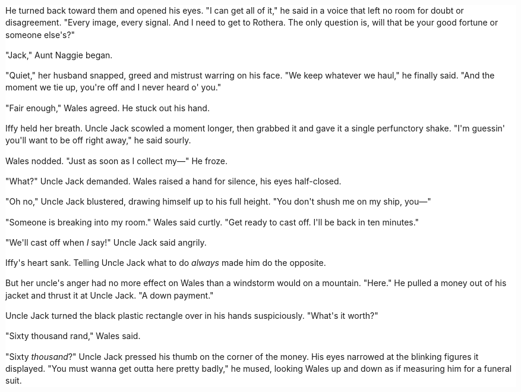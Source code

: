 He turned back toward them and opened his eyes.
"I can get all of it,"
he said in a voice that left no room for doubt or disagreement.
"Every image, every signal.
And I need to get to Rothera.
The only question is, will that be your good fortune or someone else's?"

"Jack," Aunt Naggie began.

"Quiet," her husband snapped, greed and mistrust warring on his face.
"We keep whatever we haul," he finally said.
"And the moment we tie up,
you're off and I never heard o' you."

"Fair enough," Wales agreed.
He stuck out his hand.

Iffy held her breath.
Uncle Jack scowled a moment longer,
then grabbed it and gave it a single perfunctory shake.
"I'm guessin' you'll want to be off right away," he said sourly.

Wales nodded.
"Just as soon as I collect my—"
He froze.

"What?" Uncle Jack demanded.
Wales raised a hand for silence, his eyes half-closed.

"Oh no," Uncle Jack blustered,
drawing himself up to his full height.
"You don't shush me on my ship, you—"

"Someone is breaking into my room."
Wales said curtly.
"Get ready to cast off.
I'll be back in ten minutes."

"We'll cast off when *I* say!"
Uncle Jack said angrily.

Iffy's heart sank.
Telling Uncle Jack what to do *always* made him do the opposite.

But her uncle's anger had no more effect on Wales
than a windstorm would on a mountain.
"Here."
He pulled a money out of his jacket and thrust it at Uncle Jack.
"A down payment."

Uncle Jack turned the black plastic rectangle over in his hands suspiciously.
"What's it worth?"

"Sixty thousand rand," Wales said.

"Sixty *thousand*?"
Uncle Jack pressed his thumb on the corner of the money.
His eyes narrowed at the blinking figures it displayed.
"You must wanna get outta here pretty badly,"
he mused,
looking Wales up and down as if measuring him for a funeral suit.

